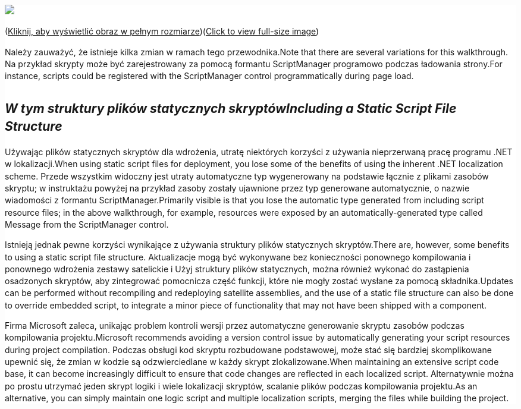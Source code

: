 
[![](understanding-asp-net-ajax-localization/_static/image5.png)](understanding-asp-net-ajax-localization/_static/image4.png)

<span data-ttu-id="f5e0b-180">([Kliknij, aby wyświetlić obraz w pełnym rozmiarze](understanding-asp-net-ajax-localization/_static/image6.png))</span><span class="sxs-lookup"><span data-stu-id="f5e0b-180">([Click to view full-size image](understanding-asp-net-ajax-localization/_static/image6.png))</span></span>


<span data-ttu-id="f5e0b-181">Należy zauważyć, że istnieje kilka zmian w ramach tego przewodnika.</span><span class="sxs-lookup"><span data-stu-id="f5e0b-181">Note that there are several variations for this walkthrough.</span></span> <span data-ttu-id="f5e0b-182">Na przykład skrypty może być zarejestrowany za pomocą formantu ScriptManager programowo podczas ładowania strony.</span><span class="sxs-lookup"><span data-stu-id="f5e0b-182">For instance, scripts could be registered with the ScriptManager control programmatically during page load.</span></span>

## <a name="including-a-static-script-file-structure"></a><span data-ttu-id="f5e0b-183">*W tym struktury plików statycznych skryptów*</span><span class="sxs-lookup"><span data-stu-id="f5e0b-183">*Including a Static Script File Structure*</span></span>

<span data-ttu-id="f5e0b-184">Używając plików statycznych skryptów dla wdrożenia, utratę niektórych korzyści z używania nieprzerwaną pracę programu .NET w lokalizacji.</span><span class="sxs-lookup"><span data-stu-id="f5e0b-184">When using static script files for deployment, you lose some of the benefits of using the inherent .NET localization scheme.</span></span> <span data-ttu-id="f5e0b-185">Przede wszystkim widoczny jest utraty automatyczne typ wygenerowany na podstawie łącznie z plikami zasobów skryptu; w instruktażu powyżej na przykład zasoby zostały ujawnione przez typ generowane automatycznie, o nazwie wiadomości z formantu ScriptManager.</span><span class="sxs-lookup"><span data-stu-id="f5e0b-185">Primarily visible is that you lose the automatic type generated from including script resource files; in the above walkthrough, for example, resources were exposed by an automatically-generated type called Message from the ScriptManager control.</span></span>

<span data-ttu-id="f5e0b-186">Istnieją jednak pewne korzyści wynikające z używania struktury plików statycznych skryptów.</span><span class="sxs-lookup"><span data-stu-id="f5e0b-186">There are, however, some benefits to using a static script file structure.</span></span> <span data-ttu-id="f5e0b-187">Aktualizacje mogą być wykonywane bez konieczności ponownego kompilowania i ponownego wdrożenia zestawy satelickie i Użyj struktury plików statycznych, można również wykonać do zastąpienia osadzonych skryptów, aby zintegrować pomocnicza część funkcji, które nie mogły zostać wysłane za pomocą składnika.</span><span class="sxs-lookup"><span data-stu-id="f5e0b-187">Updates can be performed without recompiling and redeploying satellite assemblies, and the use of a static file structure can also be done to override embedded script, to integrate a minor piece of functionality that may not have been shipped with a component.</span></span>

<span data-ttu-id="f5e0b-188">Firma Microsoft zaleca, unikając problem kontroli wersji przez automatyczne generowanie skryptu zasobów podczas kompilowania projektu.</span><span class="sxs-lookup"><span data-stu-id="f5e0b-188">Microsoft recommends avoiding a version control issue by automatically generating your script resources during project compilation.</span></span> <span data-ttu-id="f5e0b-189">Podczas obsługi kod skryptu rozbudowane podstawowej, może stać się bardziej skomplikowane upewnić się, że zmian w kodzie są odzwierciedlane w każdy skrypt zlokalizowane.</span><span class="sxs-lookup"><span data-stu-id="f5e0b-189">When maintaining an extensive script code base, it can become increasingly difficult to ensure that code changes are reflected in each localized script.</span></span> <span data-ttu-id="f5e0b-190">Alternatywnie można po prostu utrzymać jeden skrypt logiki i wiele lokalizacji skryptów, scalanie plików podczas kompilowania projektu.</span><span class="sxs-lookup"><span data-stu-id="f5e0b-190">As an alternative, you can simply maintain one logic script and multiple localization scripts, merging the files while building the project.</span></span>
